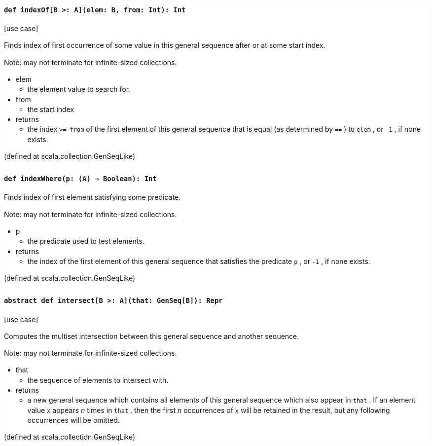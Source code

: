 ### `def indexOf[B >: A](elem: B, from: Int): Int`                           ###

[use case]

Finds index of first occurrence of some value in this general sequence after or
at some start index.

Note: may not terminate for infinite-sized collections.

* elem
  * the element value to search for.
* from
  * the start index
* returns
  * the index `>= from` of the first element of this general sequence that is
    equal (as determined by `==` ) to `elem` , or `-1` , if none exists.

(defined at scala.collection.GenSeqLike)


### `def indexWhere(p: (A) ⇒ Boolean): Int`                                  ###

Finds index of first element satisfying some predicate.

Note: may not terminate for infinite-sized collections.

* p
  * the predicate used to test elements.
* returns
  * the index of the first element of this general sequence that satisfies the
    predicate `p` , or `-1` , if none exists.

(defined at scala.collection.GenSeqLike)


### `abstract def intersect[B >: A](that: GenSeq[B]): Repr`                  ###

[use case]

Computes the multiset intersection between this general sequence and another
sequence.

Note: may not terminate for infinite-sized collections.

* that
  * the sequence of elements to intersect with.
* returns
  * a new general sequence which contains all elements of this general sequence
    which also appear in `that` . If an element value `x` appears _n_ times in
     `that` , then the first _n_ occurrences of `x` will be retained in the
    result, but any following occurrences will be omitted.

(defined at scala.collection.GenSeqLike)

